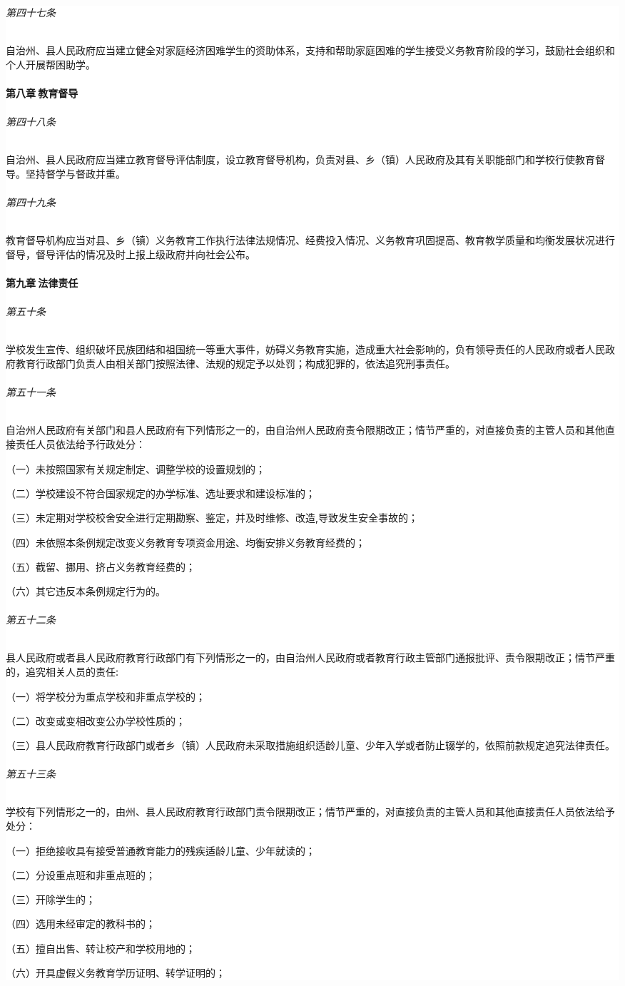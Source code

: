 ###### 第四十七条

自治州、县人民政府应当建立健全对家庭经济困难学生的资助体系，支持和帮助家庭困难的学生接受义务教育阶段的学习，鼓励社会组织和个人开展帮困助学。

#### 第八章 教育督导

###### 第四十八条

自治州、县人民政府应当建立教育督导评估制度，设立教育督导机构，负责对县、乡（镇）人民政府及其有关职能部门和学校行使教育督导。坚持督学与督政并重。

###### 第四十九条

教育督导机构应当对县、乡（镇）义务教育工作执行法律法规情况、经费投入情况、义务教育巩固提高、教育教学质量和均衡发展状况进行督导，督导评估的情况及时上报上级政府并向社会公布。

#### 第九章 法律责任

###### 第五十条

学校发生宣传、组织破坏民族团结和祖国统一等重大事件，妨碍义务教育实施，造成重大社会影响的，负有领导责任的人民政府或者人民政府教育行政部门负责人由相关部门按照法律、法规的规定予以处罚；构成犯罪的，依法追究刑事责任。

###### 第五十一条

自治州人民政府有关部门和县人民政府有下列情形之一的，由自治州人民政府责令限期改正；情节严重的，对直接负责的主管人员和其他直接责任人员依法给予行政处分：

（一）未按照国家有关规定制定、调整学校的设置规划的；

（二）学校建设不符合国家规定的办学标准、选址要求和建设标准的；

（三）未定期对学校校舍安全进行定期勘察、鉴定，并及时维修、改造,导致发生安全事故的；

（四）未依照本条例规定改变义务教育专项资金用途、均衡安排义务教育经费的；

（五）截留、挪用、挤占义务教育经费的；

（六）其它违反本条例规定行为的。

###### 第五十二条

县人民政府或者县人民政府教育行政部门有下列情形之一的，由自治州人民政府或者教育行政主管部门通报批评、责令限期改正；情节严重的，追究相关人员的责任:

（一）将学校分为重点学校和非重点学校的；

（二）改变或变相改变公办学校性质的；

（三）县人民政府教育行政部门或者乡（镇）人民政府未采取措施组织适龄儿童、少年入学或者防止辍学的，依照前款规定追究法律责任。

###### 第五十三条

学校有下列情形之一的，由州、县人民政府教育行政部门责令限期改正；情节严重的，对直接负责的主管人员和其他直接责任人员依法给予处分：

（一）拒绝接收具有接受普通教育能力的残疾适龄儿童、少年就读的；

（二）分设重点班和非重点班的；

（三）开除学生的；

（四）选用未经审定的教科书的；

（五）擅自出售、转让校产和学校用地的；

（六）开具虚假义务教育学历证明、转学证明的；
